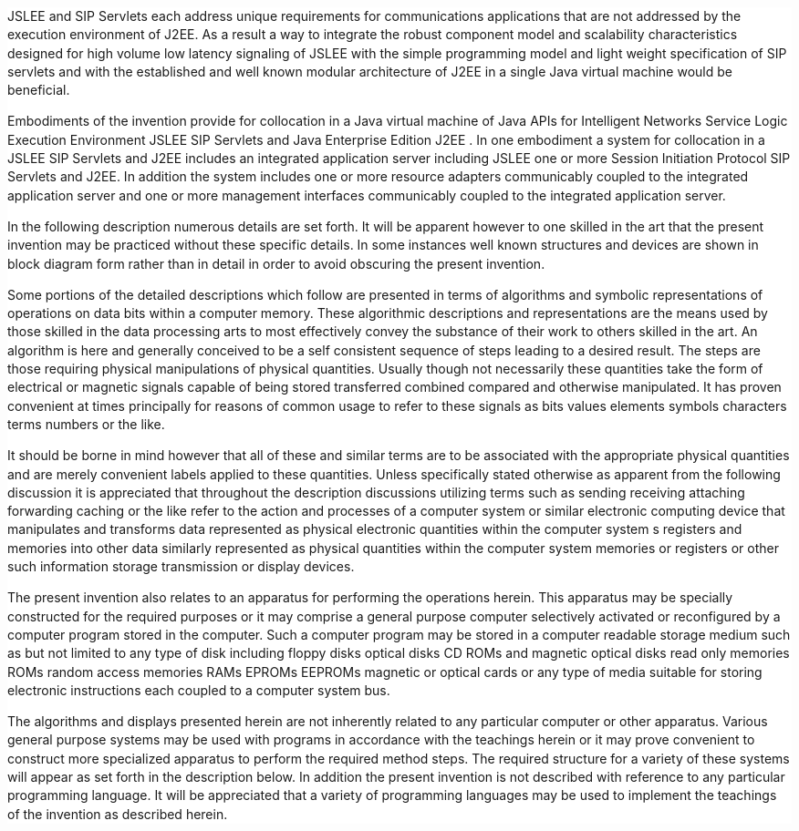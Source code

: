 JSLEE and SIP Servlets each address unique requirements for communications applications that are not addressed by the execution environment of J2EE. As a result a way to integrate the robust component model and scalability characteristics designed for high volume low latency signaling of JSLEE with the simple programming model and light weight specification of SIP servlets and with the established and well known modular architecture of J2EE in a single Java virtual machine would be beneficial.

Embodiments of the invention provide for collocation in a Java virtual machine of Java APIs for Intelligent Networks Service Logic Execution Environment JSLEE SIP Servlets and Java Enterprise Edition J2EE . In one embodiment a system for collocation in a JSLEE SIP Servlets and J2EE includes an integrated application server including JSLEE one or more Session Initiation Protocol SIP Servlets and J2EE. In addition the system includes one or more resource adapters communicably coupled to the integrated application server and one or more management interfaces communicably coupled to the integrated application server.

In the following description numerous details are set forth. It will be apparent however to one skilled in the art that the present invention may be practiced without these specific details. In some instances well known structures and devices are shown in block diagram form rather than in detail in order to avoid obscuring the present invention.

Some portions of the detailed descriptions which follow are presented in terms of algorithms and symbolic representations of operations on data bits within a computer memory. These algorithmic descriptions and representations are the means used by those skilled in the data processing arts to most effectively convey the substance of their work to others skilled in the art. An algorithm is here and generally conceived to be a self consistent sequence of steps leading to a desired result. The steps are those requiring physical manipulations of physical quantities. Usually though not necessarily these quantities take the form of electrical or magnetic signals capable of being stored transferred combined compared and otherwise manipulated. It has proven convenient at times principally for reasons of common usage to refer to these signals as bits values elements symbols characters terms numbers or the like.

It should be borne in mind however that all of these and similar terms are to be associated with the appropriate physical quantities and are merely convenient labels applied to these quantities. Unless specifically stated otherwise as apparent from the following discussion it is appreciated that throughout the description discussions utilizing terms such as sending receiving attaching forwarding caching or the like refer to the action and processes of a computer system or similar electronic computing device that manipulates and transforms data represented as physical electronic quantities within the computer system s registers and memories into other data similarly represented as physical quantities within the computer system memories or registers or other such information storage transmission or display devices.

The present invention also relates to an apparatus for performing the operations herein. This apparatus may be specially constructed for the required purposes or it may comprise a general purpose computer selectively activated or reconfigured by a computer program stored in the computer. Such a computer program may be stored in a computer readable storage medium such as but not limited to any type of disk including floppy disks optical disks CD ROMs and magnetic optical disks read only memories ROMs random access memories RAMs EPROMs EEPROMs magnetic or optical cards or any type of media suitable for storing electronic instructions each coupled to a computer system bus.

The algorithms and displays presented herein are not inherently related to any particular computer or other apparatus. Various general purpose systems may be used with programs in accordance with the teachings herein or it may prove convenient to construct more specialized apparatus to perform the required method steps. The required structure for a variety of these systems will appear as set forth in the description below. In addition the present invention is not described with reference to any particular programming language. It will be appreciated that a variety of programming languages may be used to implement the teachings of the invention as described herein.
